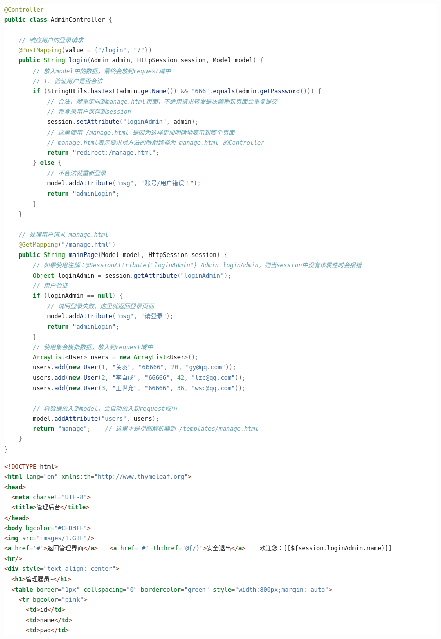 ```java
@Controller
public class AdminController {

    // 响应用户的登录请求
    @PostMapping(value = {"/login", "/"})
    public String login(Admin admin, HttpSession session, Model model) {
        // 放入model中的数据，最终会放到request域中
        // 1. 验证用户是否合法
        if (StringUtils.hasText(admin.getName()) && "666".equals(admin.getPassword())) {
            // 合法，就重定向到manage.html页面，不适用请求转发是放置刷新页面会重复提交
            // 将登录用户保存到session
            session.setAttribute("loginAdmin", admin);
            // 这里使用 /manage.html 是因为这样更加明确地表示到哪个页面
            // manage.html表示要求找方法的映射路径为 manage.html 的Controller
            return "redirect:/manage.html";
        } else {
            // 不合法就重新登录
            model.addAttribute("msg", "账号/用户错误！");
            return "adminLogin";
        }
    }

    // 处理用户请求 manage.html
    @GetMapping("/manage.html")
    public String mainPage(Model model, HttpSession session) {
        // 如果使用注解：@SessionAttribute("loginAdmin") Admin loginAdmin，则当session中没有该属性时会报错
        Object loginAdmin = session.getAttribute("loginAdmin");
        // 用户验证
        if (loginAdmin == null) {
            // 说明登录失败，这里就返回登录页面
            model.addAttribute("msg", "请登录");
            return "adminLogin";
        }
        // 使用集合模拟数据，放入到request域中
        ArrayList<User> users = new ArrayList<User>();
        users.add(new User(1, "关羽", "66666", 20, "gy@qq.com"));
        users.add(new User(2, "李自成", "66666", 42, "lzc@qq.com"));
        users.add(new User(3, "王世充", "66666", 36, "wsc@qq.com"));

        // 将数据放入到model，会自动放入到request域中
        model.addAttribute("users", users);
        return "manage";    // 这里才是视图解析器到 /templates/manage.html
    }
}
```

```html
<!DOCTYPE html>
<html lang="en" xmlns:th="http://www.thymeleaf.org">
<head>
  <meta charset="UTF-8">
  <title>管理后台</title>
</head>
<body bgcolor="#CED3FE">
<img src="images/1.GIF"/>
<a href='#'>返回管理界面</a>　　<a href='#' th:href="@{/}">安全退出</a>    欢迎您：[[${session.loginAdmin.name}]]
<hr/>
<div style="text-align: center">
  <h1>管理雇员~</h1>
  <table border="1px" cellspacing="0" bordercolor="green" style="width:800px;margin: auto">
    <tr bgcolor="pink">
      <td>id</td>
      <td>name</td>
      <td>pwd</td>
```